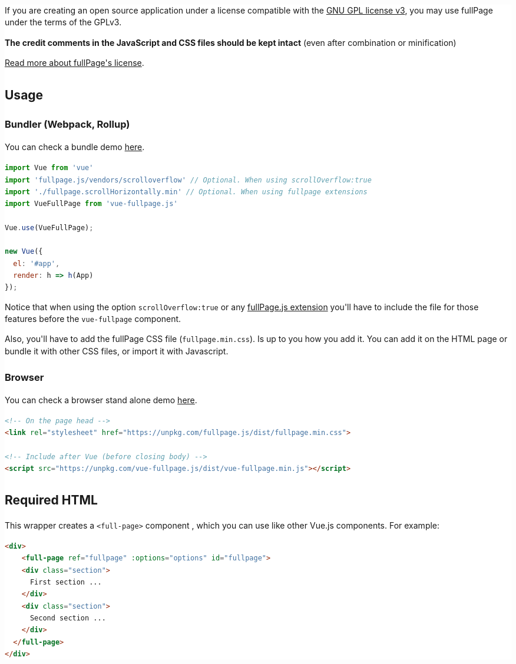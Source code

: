 If you are creating an open source application under a license compatible with the [GNU GPL license v3](https://www.gnu.org/licenses/gpl-3.0.html), you may use fullPage under the terms of the GPLv3.

**The credit comments in the JavaScript and CSS files should be kept intact** (even after combination or minification)

[Read more about fullPage's license](https://alvarotrigo.com/fullPage/pricing/).

## Usage

### Bundler (Webpack, Rollup)

You can check a bundle demo [here](https://github.com/alvarotrigo/vue-fullpage.js/tree/master/demos/webpack/).

```js
import Vue from 'vue'
import 'fullpage.js/vendors/scrolloverflow' // Optional. When using scrollOverflow:true
import './fullpage.scrollHorizontally.min' // Optional. When using fullpage extensions
import VueFullPage from 'vue-fullpage.js'

Vue.use(VueFullPage);

new Vue({
  el: '#app',
  render: h => h(App)
});
```

Notice that when using the option `scrollOverflow:true` or any [fullPage.js extension](https://alvarotrigo.com/fullPage/extensions/) you'll have to include the file for those features before the `vue-fullpage` component.

Also, you'll have to add the fullPage CSS file (`fullpage.min.css`). Is up to you how you add it. You can add it on the HTML page or bundle it with other CSS files, or import it with Javascript.

### Browser

You can check a browser stand alone demo [here](https://github.com/alvarotrigo/vue-fullpage.js/tree/master/demos/stand-alone/).

```html
<!-- On the page head -->
<link rel="stylesheet" href="https://unpkg.com/fullpage.js/dist/fullpage.min.css">

<!-- Include after Vue (before closing body) -->
<script src="https://unpkg.com/vue-fullpage.js/dist/vue-fullpage.min.js"></script>
```

## Required HTML
This wrapper creates a `<full-page>` component , which you can use like other Vue.js components. For example:

```html
<div>
    <full-page ref="fullpage" :options="options" id="fullpage">
    <div class="section">
      First section ...
    </div>
    <div class="section">
      Second section ...
    </div>
  </full-page>
</div>
```

